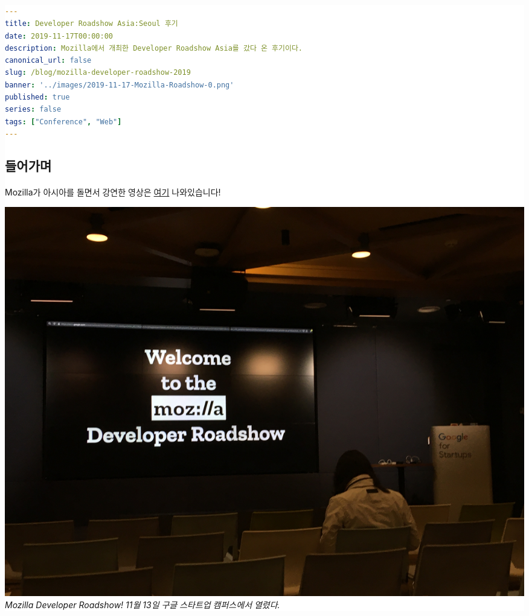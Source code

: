 ```yaml
---
title: Developer Roadshow Asia:Seoul 후기
date: 2019-11-17T00:00:00
description: Mozilla에서 개최한 Developer Roadshow Asia를 갔다 온 후기이다.
canonical_url: false
slug: /blog/mozilla-developer-roadshow-2019
banner: '../images/2019-11-17-Mozilla-Roadshow-0.png'
published: true
series: false
tags: ["Conference", "Web"]
---
```


## 들어가며

Mozilla가 아시아를 돌면서 강연한 영상은 [여기](https://developer.mozilla.com/videos/developer-roadshow-asia-2019-playlist/) 나와있습니다!

![구글 스타트업 캠퍼스에서 한 장!](../images/2019-11-17-Mozilla-Roadshow-1.jpg)
_Mozilla Developer Roadshow! 11월 13일 구글 스타트업 캠퍼스에서 열렸다._
